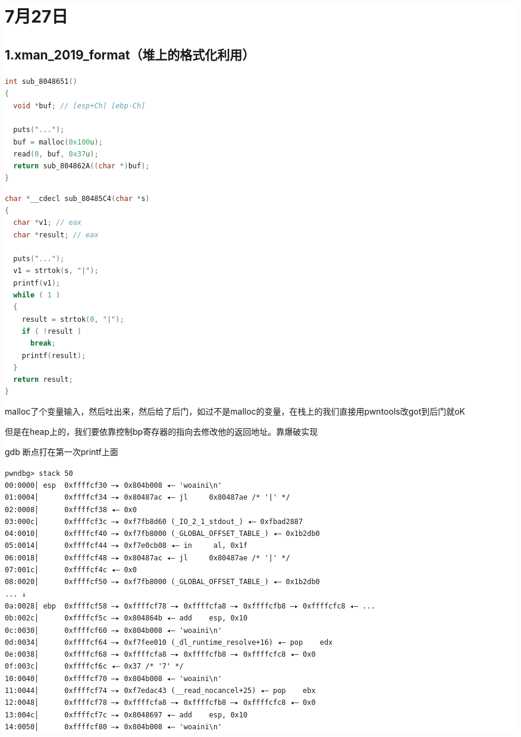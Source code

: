 #  7月27日

## 1.xman_2019_format（堆上的格式化利用）

```c
int sub_8048651()
{
  void *buf; // [esp+Ch] [ebp-Ch]

  puts("...");
  buf = malloc(0x100u);
  read(0, buf, 0x37u);
  return sub_804862A((char *)buf);
}
```

```c
char *__cdecl sub_80485C4(char *s)
{
  char *v1; // eax
  char *result; // eax

  puts("...");
  v1 = strtok(s, "|");
  printf(v1);
  while ( 1 )
  {
    result = strtok(0, "|");
    if ( !result )
      break;
    printf(result);
  }
  return result;
}
```

malloc了个变量输入，然后吐出来，然后给了后门，如过不是malloc的变量，在栈上的我们直接用pwntools改got到后门就oK

但是在heap上的，我们要依靠控制bp寄存器的指向去修改他的返回地址。靠爆破实现

gdb 断点打在第一次printf上面

```shell
pwndbg> stack 50
00:0000│ esp  0xffffcf30 —▸ 0x804b008 ◂— 'woaini\n'
01:0004│      0xffffcf34 —▸ 0x80487ac ◂— jl     0x80487ae /* '|' */
02:0008│      0xffffcf38 ◂— 0x0
03:000c│      0xffffcf3c —▸ 0xf7fb8d60 (_IO_2_1_stdout_) ◂— 0xfbad2887
04:0010│      0xffffcf40 —▸ 0xf7fb8000 (_GLOBAL_OFFSET_TABLE_) ◂— 0x1b2db0
05:0014│      0xffffcf44 —▸ 0xf7e0cb08 ◂— in     al, 0x1f
06:0018│      0xffffcf48 —▸ 0x80487ac ◂— jl     0x80487ae /* '|' */
07:001c│      0xffffcf4c ◂— 0x0
08:0020│      0xffffcf50 —▸ 0xf7fb8000 (_GLOBAL_OFFSET_TABLE_) ◂— 0x1b2db0
... ↓
0a:0028│ ebp  0xffffcf58 —▸ 0xffffcf78 —▸ 0xffffcfa8 —▸ 0xffffcfb8 —▸ 0xffffcfc8 ◂— ...
0b:002c│      0xffffcf5c —▸ 0x804864b ◂— add    esp, 0x10
0c:0030│      0xffffcf60 —▸ 0x804b008 ◂— 'woaini\n'
0d:0034│      0xffffcf64 —▸ 0xf7fee010 (_dl_runtime_resolve+16) ◂— pop    edx
0e:0038│      0xffffcf68 —▸ 0xffffcfa8 —▸ 0xffffcfb8 —▸ 0xffffcfc8 ◂— 0x0
0f:003c│      0xffffcf6c ◂— 0x37 /* '7' */
10:0040│      0xffffcf70 —▸ 0x804b008 ◂— 'woaini\n'
11:0044│      0xffffcf74 —▸ 0xf7edac43 (__read_nocancel+25) ◂— pop    ebx
12:0048│      0xffffcf78 —▸ 0xffffcfa8 —▸ 0xffffcfb8 —▸ 0xffffcfc8 ◂— 0x0
13:004c│      0xffffcf7c —▸ 0x8048697 ◂— add    esp, 0x10
14:0050│      0xffffcf80 —▸ 0x804b008 ◂— 'woaini\n'
```